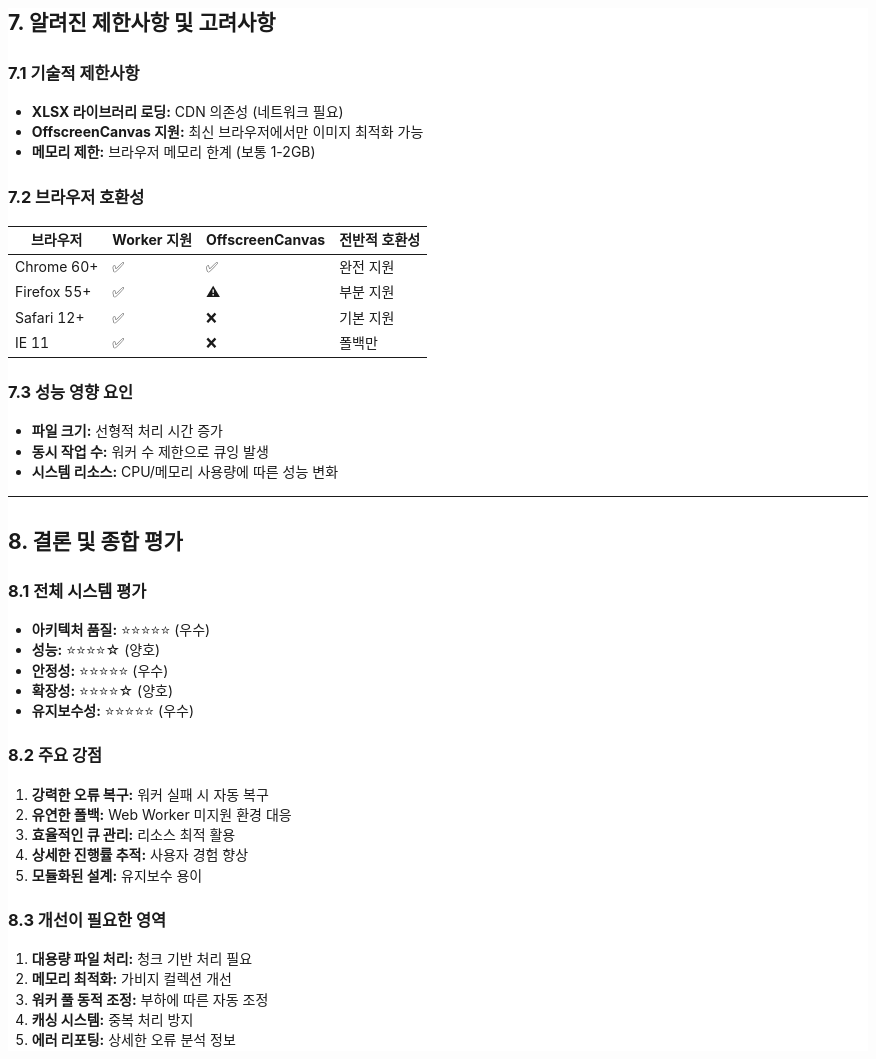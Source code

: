 
## 7. 알려진 제한사항 및 고려사항

### 7.1 기술적 제한사항
- **XLSX 라이브러리 로딩:** CDN 의존성 (네트워크 필요)
- **OffscreenCanvas 지원:** 최신 브라우저에서만 이미지 최적화 가능
- **메모리 제한:** 브라우저 메모리 한계 (보통 1-2GB)

### 7.2 브라우저 호환성
| 브라우저 | Worker 지원 | OffscreenCanvas | 전반적 호환성 |
|---------|------------|-----------------|-------------|
| Chrome 60+ | ✅ | ✅ | 완전 지원 |
| Firefox 55+ | ✅ | ⚠️ | 부분 지원 |
| Safari 12+ | ✅ | ❌ | 기본 지원 |
| IE 11 | ✅ | ❌ | 폴백만 |

### 7.3 성능 영향 요인
- **파일 크기:** 선형적 처리 시간 증가
- **동시 작업 수:** 워커 수 제한으로 큐잉 발생
- **시스템 리소스:** CPU/메모리 사용량에 따른 성능 변화

---

## 8. 결론 및 종합 평가

### 8.1 전체 시스템 평가
- **아키텍처 품질:** ⭐⭐⭐⭐⭐ (우수)
- **성능:** ⭐⭐⭐⭐☆ (양호)
- **안정성:** ⭐⭐⭐⭐⭐ (우수)
- **확장성:** ⭐⭐⭐⭐☆ (양호)
- **유지보수성:** ⭐⭐⭐⭐⭐ (우수)

### 8.2 주요 강점
1. **강력한 오류 복구:** 워커 실패 시 자동 복구
2. **유연한 폴백:** Web Worker 미지원 환경 대응
3. **효율적인 큐 관리:** 리소스 최적 활용
4. **상세한 진행률 추적:** 사용자 경험 향상
5. **모듈화된 설계:** 유지보수 용이

### 8.3 개선이 필요한 영역
1. **대용량 파일 처리:** 청크 기반 처리 필요
2. **메모리 최적화:** 가비지 컬렉션 개선
3. **워커 풀 동적 조정:** 부하에 따른 자동 조정
4. **캐싱 시스템:** 중복 처리 방지
5. **에러 리포팅:** 상세한 오류 분석 정보
